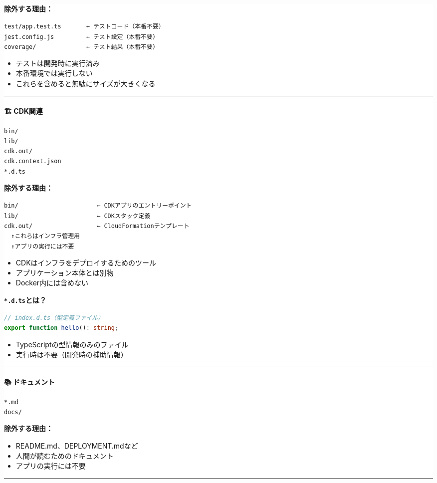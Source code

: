 **除外する理由：**

```
test/app.test.ts       ← テストコード（本番不要）
jest.config.js         ← テスト設定（本番不要）
coverage/              ← テスト結果（本番不要）
```

- テストは開発時に実行済み
- 本番環境では実行しない
- これらを含めると無駄にサイズが大きくなる

---

#### 🏗️ **CDK関連**

```dockerignore
bin/
lib/
cdk.out/
cdk.context.json
*.d.ts
```

**除外する理由：**

```
bin/                      ← CDKアプリのエントリーポイント
lib/                      ← CDKスタック定義
cdk.out/                  ← CloudFormationテンプレート
  ↑これらはインフラ管理用
  ↑アプリの実行には不要
```

- CDKはインフラをデプロイするためのツール
- アプリケーション本体とは別物
- Docker内には含めない

**`*.d.ts`とは？**
```typescript
// index.d.ts（型定義ファイル）
export function hello(): string;
```
- TypeScriptの型情報のみのファイル
- 実行時は不要（開発時の補助情報）

---

#### 📚 **ドキュメント**

```dockerignore
*.md
docs/
```

**除外する理由：**
- README.md、DEPLOYMENT.mdなど
- 人間が読むためのドキュメント
- アプリの実行には不要

---